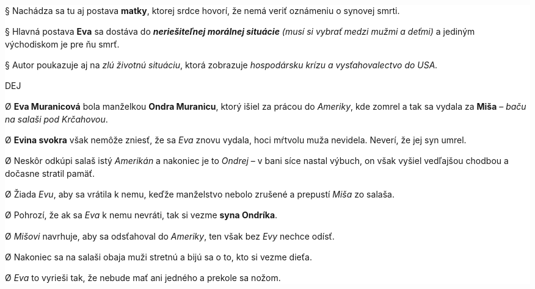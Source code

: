 § Nachádza sa tu aj postava **matky**, ktorej srdce hovorí, že nemá veriť oznámeniu o synovej smrti.

§ Hlavná postava **Eva** sa dostáva do **_neriešiteľnej morálnej situácie_** _(musí si vybrať medzi mužmi a deťmi)_ a jediným východiskom je pre ňu smrť.

§ Autor poukazuje aj na _zlú životnú situáciu_, ktorá zobrazuje _hospodársku krízu a vysťahovalectvo do USA._

DEJ

Ø **Eva Muranicová** bola manželkou **Ondra Muranicu**, ktorý išiel za prácou do _Ameriky_, kde zomrel a tak sa vydala za **Miša** – _baču na salaši pod Krčahovou_.

Ø **Evina svokra** však nemôže zniesť, že sa _Eva_ znovu vydala, hoci mŕtvolu muža nevidela. Neverí, že jej syn umrel.

Ø Neskôr odkúpi salaš istý _Amerikán_ a nakoniec je to _Ondrej_ – v bani síce nastal výbuch, on však vyšiel vedľajšou chodbou a dočasne stratil pamäť.

Ø Žiada _Evu_, aby sa vrátila k nemu, keďže manželstvo nebolo zrušené a prepustí _Miša_ zo salaša.

Ø Pohrozí, že ak sa _Eva_ k nemu nevráti, tak si vezme **syna Ondríka**.

Ø _Mišovi_ navrhuje, aby sa odsťahoval do _Ameriky_, ten však bez _Evy_ nechce odísť.

Ø Nakoniec sa na salaši obaja muži stretnú a bijú sa o to, kto si vezme dieťa.

Ø _Eva_ to vyrieši tak, že nebude mať ani jedného a prekole sa nožom.